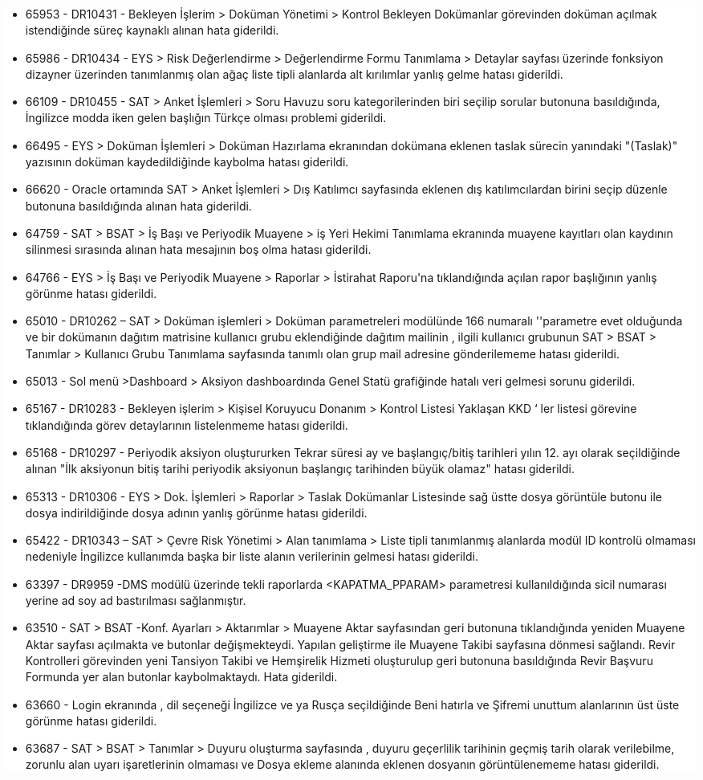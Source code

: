 - 65953 - DR10431 - Bekleyen İşlerim \> Doküman Yönetimi \> Kontrol Bekleyen Dokümanlar görevinden doküman açılmak istendiğinde süreç kaynaklı alınan hata giderildi.
 
- 65986 - DR10434 - EYS \> Risk Değerlendirme \> Değerlendirme Formu Tanımlama \> Detaylar sayfası üzerinde fonksiyon dizayner üzerinden tanımlanmış olan ağaç liste tipli alanlarda alt kırılımlar yanlış gelme hatası giderildi.
 
- 66109 - DR10455 - SAT \> Anket İşlemleri \> Soru Havuzu soru kategorilerinden biri seçilip sorular butonuna basıldığında, İngilizce modda iken gelen başlığın Türkçe olması problemi giderildi.
 
- 66495 - EYS \> Doküman İşlemleri \> Doküman Hazırlama ekranından dokümana eklenen taslak sürecin yanındaki "(Taslak)" yazısının doküman kaydedildiğinde kaybolma hatası giderildi.
 
- 66620 - Oracle ortamında SAT \> Anket İşlemleri \> Dış Katılımcı sayfasında eklenen dış katılımcılardan birini seçip düzenle butonuna basıldığında alınan hata giderildi.
 
- 64759 - SAT \> BSAT \> İş Başı ve Periyodik Muayene \> iş Yeri Hekimi Tanımlama ekranında muayene kayıtları olan kaydının silinmesi sırasında alınan hata mesajının boş olma hatası giderildi.
 
- 64766 - EYS \> İş Başı ve Periyodik Muayene \> Raporlar \> İstirahat Raporu'na tıklandığında açılan rapor başlığının yanlış görünme hatası giderildi.
 
- 65010 - DR10262 – SAT \> Doküman işlemleri \> Doküman parametreleri modülünde 166 numaralı ''parametre evet olduğunda ve bir dokümanın dağıtım matrisine kullanıcı grubu eklendiğinde dağıtım mailinin , ilgili kullanıcı grubunun SAT \> BSAT \> Tanımlar \> Kullanıcı Grubu Tanımlama sayfasında tanımlı olan grup mail adresine gönderilememe hatası giderildi.
 
- 65013 - Sol menü \>Dashboard \> Aksiyon dashboardında Genel Statü grafiğinde hatalı veri gelmesi sorunu giderildi.
 
- 65167 - DR10283 - Bekleyen işlerim \> Kişisel Koruyucu Donanım \> Kontrol Listesi Yaklaşan KKD ‘ ler listesi görevine tıklandığında görev detaylarının listelenmeme hatası giderildi.
 
- 65168 - DR10297 - Periyodik aksiyon oluştururken Tekrar süresi ay ve başlangıç/bitiş tarihleri yılın 12. ayı olarak seçildiğinde alınan "İlk aksiyonun bitiş tarihi periyodik aksiyonun başlangıç tarihinden büyük olamaz" hatası giderildi.
 
- 65313 - DR10306 - EYS \> Dok. İşlemleri \> Raporlar \> Taslak Dokümanlar Listesinde sağ üstte dosya görüntüle butonu ile dosya indirildiğinde dosya adının yanlış görünme hatası giderildi.
 
- 65422 - DR10343 – SAT \> Çevre Risk Yönetimi \> Alan tanımlama \> Liste tipli tanımlanmış alanlarda modül ID kontrolü olmaması nedeniyle İngilizce kullanımda başka bir liste alanın verilerinin gelmesi hatası giderildi.
 
- 63397 - DR9959 -DMS modülü üzerinde tekli raporlarda <KAPATMA_PPARAM\> parametresi kullanıldığında sicil numarası yerine ad soy ad bastırılması sağlanmıştır.
 
- 63510 - SAT \> BSAT -Konf. Ayarları \> Aktarımlar \> Muayene Aktar sayfasından geri butonuna tıklandığında yeniden Muayene Aktar sayfası açılmakta ve butonlar değişmekteydi. Yapılan geliştirme ile Muayene Takibi sayfasına dönmesi sağlandı. Revir Kontrolleri görevinden yeni Tansiyon Takibi ve Hemşirelik Hizmeti oluşturulup geri butonuna basıldığında Revir Başvuru Formunda yer alan butonlar kaybolmaktaydı. Hata giderildi.
 
- 63660 - Login ekranında , dil seçeneği İngilizce ve ya Rusça seçildiğinde Beni hatırla ve Şifremi unuttum alanlarının üst üste görünme hatası giderildi.

- 63687 - SAT \> BSAT \> Tanımlar \> Duyuru oluşturma sayfasında , duyuru geçerlilik tarihinin geçmiş tarih olarak verilebilme, zorunlu alan uyarı işaretlerinin olmaması ve Dosya ekleme alanında eklenen dosyanın görüntülenememe hatası giderildi.
 